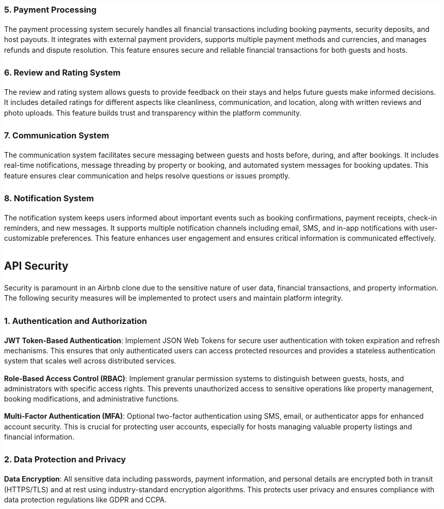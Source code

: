 ### 5. Payment Processing
The payment processing system securely handles all financial transactions including booking payments, security deposits, and host payouts. It integrates with external payment providers, supports multiple payment methods and currencies, and manages refunds and dispute resolution. This feature ensures secure and reliable financial transactions for both guests and hosts.

### 6. Review and Rating System
The review and rating system allows guests to provide feedback on their stays and helps future guests make informed decisions. It includes detailed ratings for different aspects like cleanliness, communication, and location, along with written reviews and photo uploads. This feature builds trust and transparency within the platform community.

### 7. Communication System
The communication system facilitates secure messaging between guests and hosts before, during, and after bookings. It includes real-time notifications, message threading by property or booking, and automated system messages for booking updates. This feature ensures clear communication and helps resolve questions or issues promptly.

### 8. Notification System
The notification system keeps users informed about important events such as booking confirmations, payment receipts, check-in reminders, and new messages. It supports multiple notification channels including email, SMS, and in-app notifications with user-customizable preferences. This feature enhances user engagement and ensures critical information is communicated effectively.

## API Security

Security is paramount in an Airbnb clone due to the sensitive nature of user data, financial transactions, and property information. The following security measures will be implemented to protect users and maintain platform integrity.

### 1. Authentication and Authorization

**JWT Token-Based Authentication**: Implement JSON Web Tokens for secure user authentication with token expiration and refresh mechanisms. This ensures that only authenticated users can access protected resources and provides a stateless authentication system that scales well across distributed services.

**Role-Based Access Control (RBAC)**: Implement granular permission systems to distinguish between guests, hosts, and administrators with specific access rights. This prevents unauthorized access to sensitive operations like property management, booking modifications, and administrative functions.

**Multi-Factor Authentication (MFA)**: Optional two-factor authentication using SMS, email, or authenticator apps for enhanced account security. This is crucial for protecting user accounts, especially for hosts managing valuable property listings and financial information.

### 2. Data Protection and Privacy

**Data Encryption**: All sensitive data including passwords, payment information, and personal details are encrypted both in transit (HTTPS/TLS) and at rest using industry-standard encryption algorithms. This protects user privacy and ensures compliance with data protection regulations like GDPR and CCPA.
